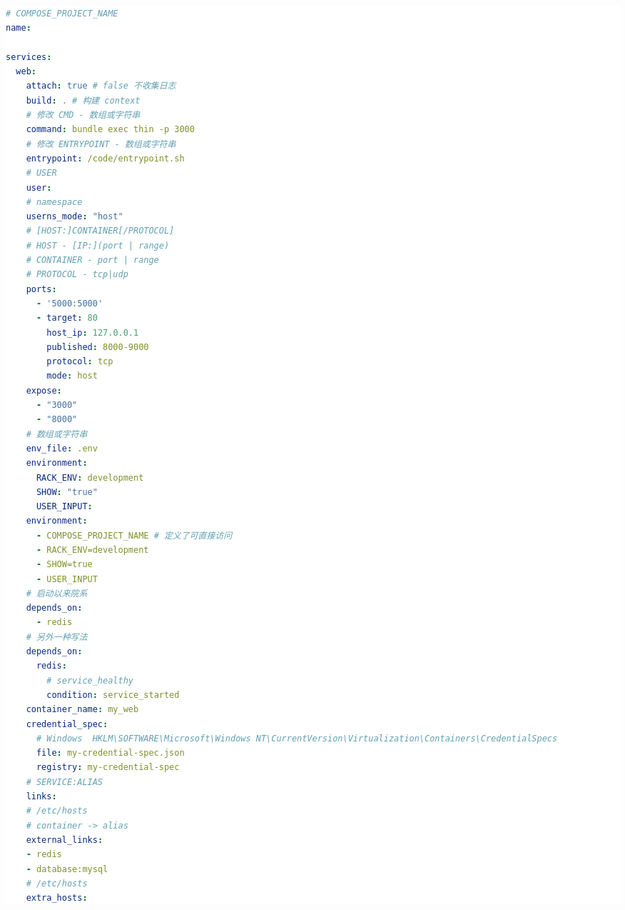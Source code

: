 ```yaml
# COMPOSE_PROJECT_NAME
name:

services:
  web:
    attach: true # false 不收集日志
    build: . # 构建 context
    # 修改 CMD - 数组或字符串
    command: bundle exec thin -p 3000
    # 修改 ENTRYPOINT - 数组或字符串
    entrypoint: /code/entrypoint.sh
    # USER
    user:
    # namespace
    userns_mode: "host"
    # [HOST:]CONTAINER[/PROTOCOL]
    # HOST - [IP:](port | range)
    # CONTAINER - port | range
    # PROTOCOL - tcp|udp
    ports:
      - '5000:5000'
      - target: 80
        host_ip: 127.0.0.1
        published: 8000-9000
        protocol: tcp
        mode: host
    expose:
      - "3000"
      - "8000"
    # 数组或字符串
    env_file: .env
    environment:
      RACK_ENV: development
      SHOW: "true"
      USER_INPUT:
    environment:
      - COMPOSE_PROJECT_NAME # 定义了可直接访问
      - RACK_ENV=development
      - SHOW=true
      - USER_INPUT
    # 启动以来院系
    depends_on:
      - redis
    # 另外一种写法
    depends_on:
      redis:
        # service_healthy
        condition: service_started
    container_name: my_web
    credential_spec:
      # Windows  HKLM\SOFTWARE\Microsoft\Windows NT\CurrentVersion\Virtualization\Containers\CredentialSpecs
      file: my-credential-spec.json
      registry: my-credential-spec
    # SERVICE:ALIAS
    links:
    # /etc/hosts
    # container -> alias
    external_links:
    - redis
    - database:mysql
    # /etc/hosts
    extra_hosts:
```